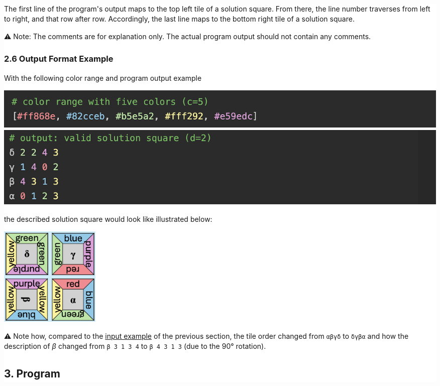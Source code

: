 The first line of the program's output maps to the top left tile of a solution square. From there, the line number traverses from left to right, and that row after row. Accordingly, the last line maps to the bottom right tile of a solution square.

⚠️ Note: The comments are for explanation only. The actual program output should not contain any comments.

<a name="format-output-example"></a>

### 2.6 Output Format Example

With the following color range and program output example

<img src="../img/python_input_colors.png"/>


<img src="../img/python_output_code.png"/>

the described solution square would look like illustrated below:

<img style="height:180px;" src="../img/python_output_render.png"/>

⚠️ Note how, compared to the [input example](#format-input-example) of the previous section, the tile order changed from `αβγδ` to `δγβα` and how the description of *β* changed from `β 3 1 3 4` to `β 4 3 1 3` (due to the 90° rotation).

<a name="program"></a>

## 3. Program
